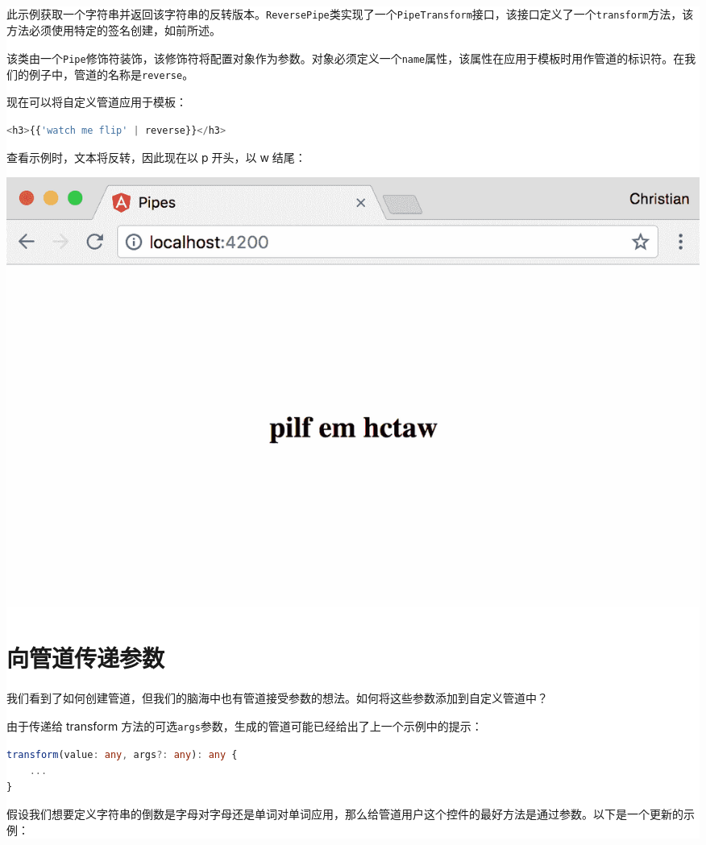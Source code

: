 此示例获取一个字符串并返回该字符串的反转版本。`ReversePipe`类实现了一个`PipeTransform`接口，该接口定义了一个`transform`方法，该方法必须使用特定的签名创建，如前所述。

该类由一个`Pipe`修饰符装饰，该修饰符将配置对象作为参数。对象必须定义一个`name`属性，该属性在应用于模板时用作管道的标识符。在我们的例子中，管道的名称是`reverse`。

现在可以将自定义管道应用于模板：

```ts
<h3>{{'watch me flip' | reverse}}</h3> 
```

查看示例时，文本将反转，因此现在以 p 开头，以 w 结尾：

![](img/70355d3c-9e20-42dd-815a-7797aafa89d7.png)

# 向管道传递参数

我们看到了如何创建管道，但我们的脑海中也有管道接受参数的想法。如何将这些参数添加到自定义管道中？

由于传递给 transform 方法的可选`args`参数，生成的管道可能已经给出了上一个示例中的提示：

```ts
transform(value: any, args?: any): any {
    ...
}
```

假设我们想要定义字符串的倒数是字母对字母还是单词对单词应用，那么给管道用户这个控件的最好方法是通过参数。以下是一个更新的示例：
